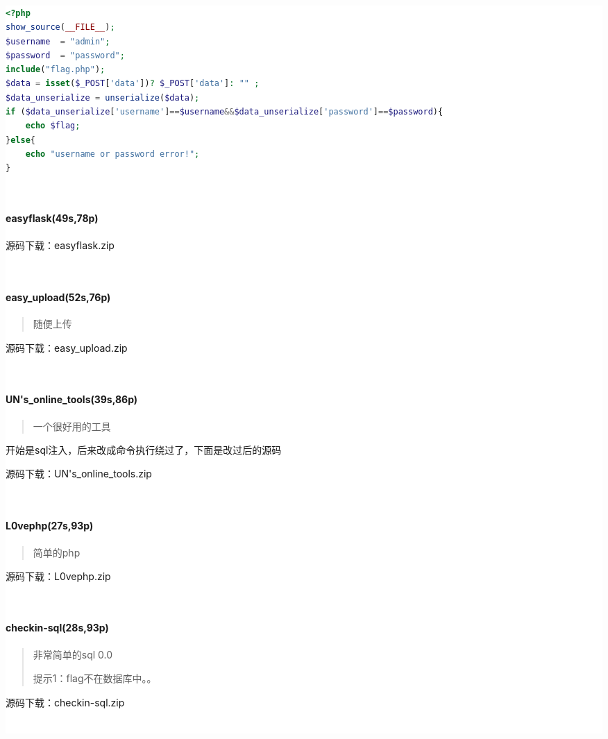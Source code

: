 ```php
<?php
show_source(__FILE__);
$username  = "admin";
$password  = "password";
include("flag.php");
$data = isset($_POST['data'])? $_POST['data']: "" ;
$data_unserialize = unserialize($data);
if ($data_unserialize['username']==$username&&$data_unserialize['password']==$password){
    echo $flag;
}else{
    echo "username or password error!";
}
```

<br/>

#### easyflask(49s,78p)

源码下载：easyflask.zip

<br/>

#### easy_upload(52s,76p)

> 随便上传

源码下载：easy_upload.zip

<br/>

#### UN's_online_tools(39s,86p)

> 一个很好用的工具

开始是sql注入，后来改成命令执行绕过了，下面是改过后的源码

源码下载：UN's_online_tools.zip

<br/>

#### L0vephp(27s,93p)

> 简单的php

源码下载：L0vephp.zip

<br/>

#### checkin-sql(28s,93p)

> 非常简单的sql 0.0
>
> 提示1：flag不在数据库中。。

源码下载：checkin-sql.zip

<br/>
